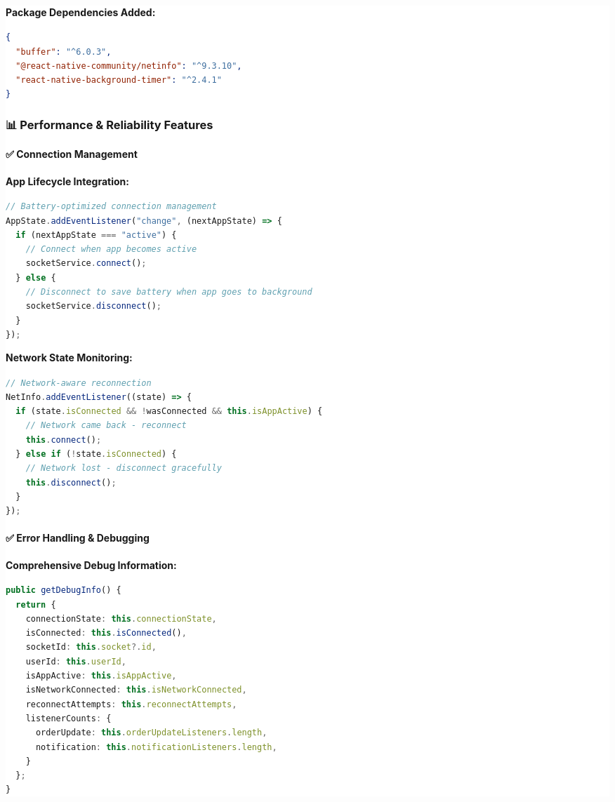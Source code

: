 **Package Dependencies Added:**

```json
{
  "buffer": "^6.0.3",
  "@react-native-community/netinfo": "^9.3.10",
  "react-native-background-timer": "^2.4.1"
}
```

### 📊 **Performance & Reliability Features**

#### **✅ Connection Management**

**App Lifecycle Integration:**

```typescript
// Battery-optimized connection management
AppState.addEventListener("change", (nextAppState) => {
  if (nextAppState === "active") {
    // Connect when app becomes active
    socketService.connect();
  } else {
    // Disconnect to save battery when app goes to background
    socketService.disconnect();
  }
});
```

**Network State Monitoring:**

```typescript
// Network-aware reconnection
NetInfo.addEventListener((state) => {
  if (state.isConnected && !wasConnected && this.isAppActive) {
    // Network came back - reconnect
    this.connect();
  } else if (!state.isConnected) {
    // Network lost - disconnect gracefully
    this.disconnect();
  }
});
```

#### **✅ Error Handling & Debugging**

**Comprehensive Debug Information:**

```typescript
public getDebugInfo() {
  return {
    connectionState: this.connectionState,
    isConnected: this.isConnected(),
    socketId: this.socket?.id,
    userId: this.userId,
    isAppActive: this.isAppActive,
    isNetworkConnected: this.isNetworkConnected,
    reconnectAttempts: this.reconnectAttempts,
    listenerCounts: {
      orderUpdate: this.orderUpdateListeners.length,
      notification: this.notificationListeners.length,
    }
  };
}
```
